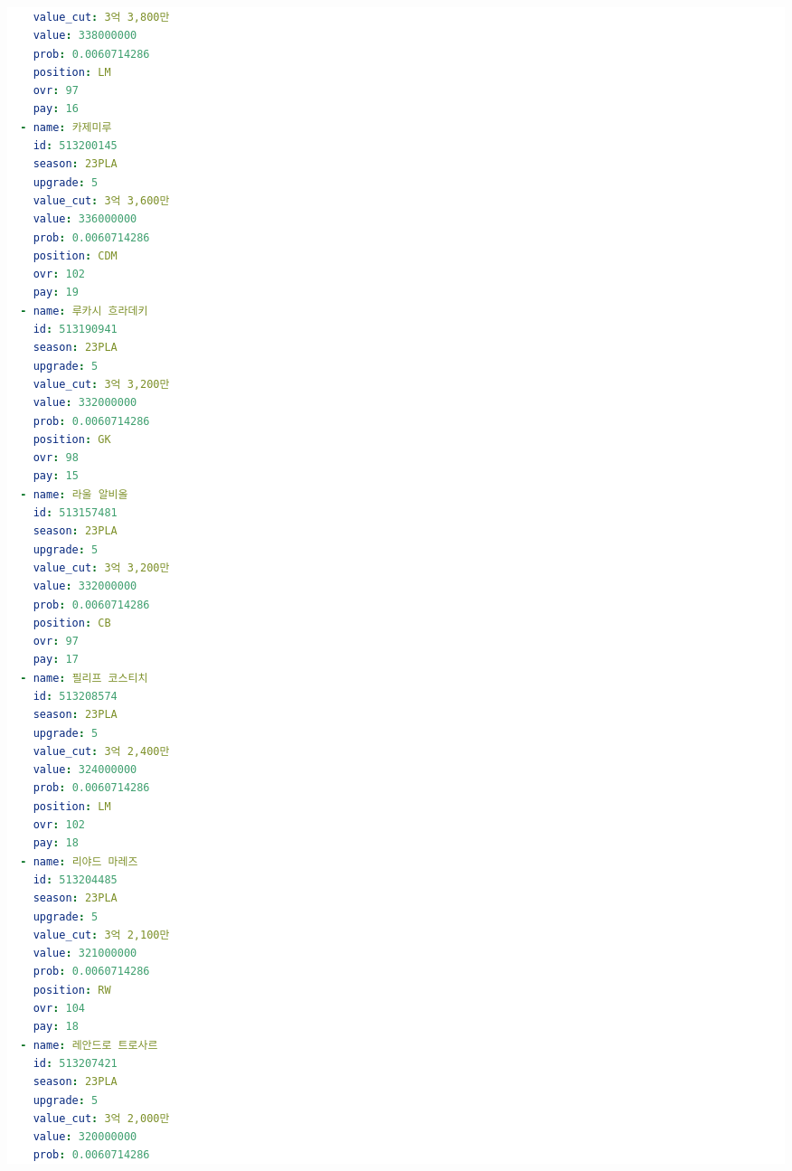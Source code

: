 ```yaml
    value_cut: 3억 3,800만
    value: 338000000
    prob: 0.0060714286
    position: LM
    ovr: 97
    pay: 16
  - name: 카제미루
    id: 513200145
    season: 23PLA
    upgrade: 5
    value_cut: 3억 3,600만
    value: 336000000
    prob: 0.0060714286
    position: CDM
    ovr: 102
    pay: 19
  - name: 루카시 흐라데키
    id: 513190941
    season: 23PLA
    upgrade: 5
    value_cut: 3억 3,200만
    value: 332000000
    prob: 0.0060714286
    position: GK
    ovr: 98
    pay: 15
  - name: 라울 알비올
    id: 513157481
    season: 23PLA
    upgrade: 5
    value_cut: 3억 3,200만
    value: 332000000
    prob: 0.0060714286
    position: CB
    ovr: 97
    pay: 17
  - name: 필리프 코스티치
    id: 513208574
    season: 23PLA
    upgrade: 5
    value_cut: 3억 2,400만
    value: 324000000
    prob: 0.0060714286
    position: LM
    ovr: 102
    pay: 18
  - name: 리야드 마레즈
    id: 513204485
    season: 23PLA
    upgrade: 5
    value_cut: 3억 2,100만
    value: 321000000
    prob: 0.0060714286
    position: RW
    ovr: 104
    pay: 18
  - name: 레안드로 트로사르
    id: 513207421
    season: 23PLA
    upgrade: 5
    value_cut: 3억 2,000만
    value: 320000000
    prob: 0.0060714286
```